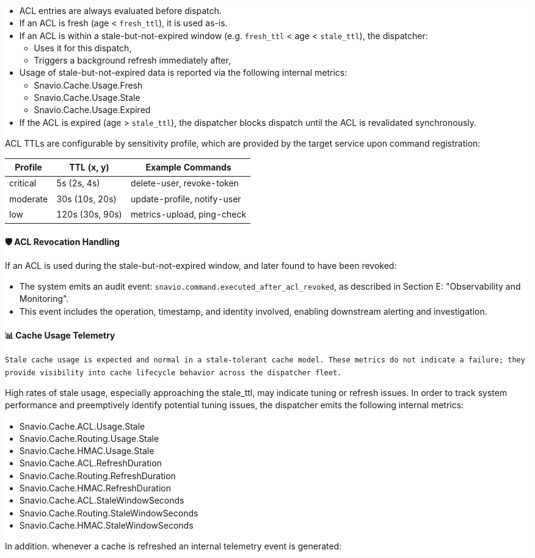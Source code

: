 - ACL entries are always evaluated before dispatch.
- If an ACL is fresh (age < `fresh_ttl`), it is used as-is.
- If an ACL is within a stale-but-not-expired window (e.g. `fresh_ttl` < age < `stale_ttl`), the dispatcher:
  - Uses it for this dispatch,
  - Triggers a background refresh immediately after,
- Usage of stale-but-not-expired data is reported via the following internal metrics:
  - Snavio.Cache.Usage.Fresh
  - Snavio.Cache.Usage.Stale
  - Snavio.Cache.Usage.Expired
- If the ACL is expired (age > `stale_ttl`), the dispatcher blocks dispatch until the ACL is revalidated synchronously.

ACL TTLs are configurable by sensitivity profile, which are provided by the target service upon command registration:

| Profile  | TTL (x, y)      | Example Commands            |
| -------- | --------------- | --------------------------- |
| critical | 5s (2s, 4s)     | delete-user, revoke-token   |
| moderate | 30s (10s, 20s)  | update-profile, notify-user |
| low      | 120s (30s, 90s) | metrics-upload, ping-check  |

#### 🛡️ ACL Revocation Handling

If an ACL is used during the stale-but-not-expired window, and later found to have been revoked:

- The system emits an audit event: `snavio.command.executed_after_acl_revoked`, as described in Section E: "Observability and Monitoring".
- This event includes the operation, timestamp, and identity involved, enabling downstream alerting and investigation.

#### 📊 Cache Usage Telemetry

    Stale cache usage is expected and normal in a stale-tolerant cache model. These metrics do not indicate a failure; they provide visibility into cache lifecycle behavior across the dispatcher fleet.

High rates of stale usage, especially approaching the stale_ttl, may indicate tuning or refresh issues. In order to track
system performance and preemptively identify potential tuning issues, the dispatcher emits the following internal metrics:

- Snavio.Cache.ACL.Usage.Stale
- Snavio.Cache.Routing.Usage.Stale
- Snavio.Cache.HMAC.Usage.Stale
- Snavio.Cache.ACL.RefreshDuration
- Snavio.Cache.Routing.RefreshDuration
- Snavio.Cache.HMAC.RefreshDuration
- Snavio.Cache.ACL.StaleWindowSeconds
- Snavio.Cache.Routing.StaleWindowSeconds
- Snavio.Cache.HMAC.StaleWindowSeconds

In addition. whenever a cache is refreshed an internal telemetry event is generated:
